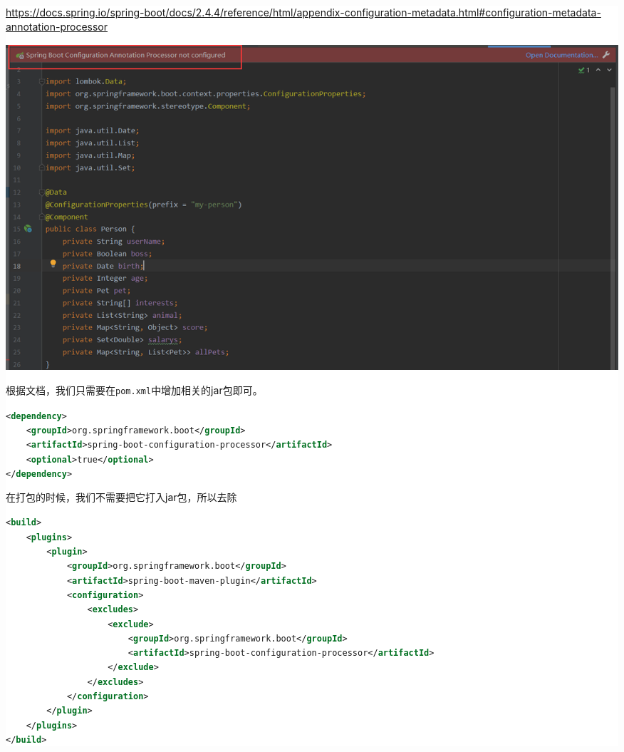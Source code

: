 https://docs.spring.io/spring-boot/docs/2.4.4/reference/html/appendix-configuration-metadata.html#configuration-metadata-annotation-processor

![image-20210619140506059](SpringBoot2配置文件application.yaml.assets/image-20210619140506059.png)

根据文档，我们只需要在`pom.xml`中增加相关的jar包即可。

```xml
<dependency>
    <groupId>org.springframework.boot</groupId>
    <artifactId>spring-boot-configuration-processor</artifactId>
    <optional>true</optional>
</dependency>
```

在打包的时候，我们不需要把它打入jar包，所以去除

```xml
<build>
    <plugins>
        <plugin>
            <groupId>org.springframework.boot</groupId>
            <artifactId>spring-boot-maven-plugin</artifactId>
            <configuration>
                <excludes>
                    <exclude>
                        <groupId>org.springframework.boot</groupId>
                        <artifactId>spring-boot-configuration-processor</artifactId>
                    </exclude>
                </excludes>
            </configuration>
        </plugin>
    </plugins>
</build>
```
